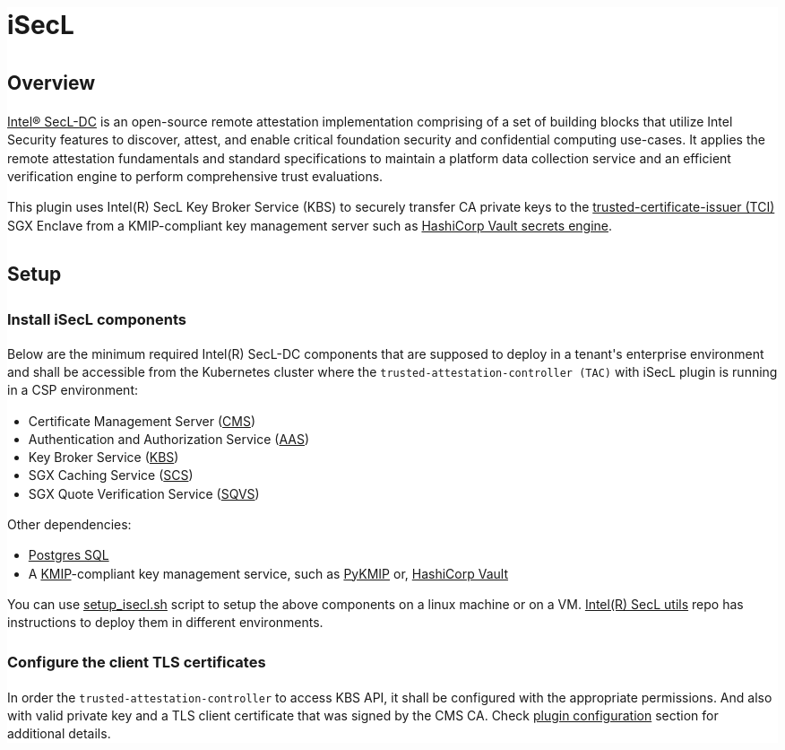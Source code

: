 # iSecL 

## Overview

[Intel® SecL-DC](https://intel-secl.github.io/docs/4.2/) is an open-source
remote attestation implementation comprising of a set of building blocks
that utilize Intel Security features to discover, attest, and enable critical
foundation security and confidential computing use-cases. It applies the 
remote attestation fundamentals and standard specifications to maintain a 
platform data collection service and an efficient verification engine to
perform comprehensive trust evaluations.

This plugin uses Intel(R) SecL Key Broker Service (KBS) to securely transfer CA
private keys to the [trusted-certificate-issuer (TCI)](https://github.com/intel/trusted-certificate-issuer) SGX Enclave from a KMIP-compliant key management server such as [HashiCorp Vault secrets engine](https://www.vaultproject.io/docs/secrets/kmip).

## Setup

### Install iSecL components

Below are the minimum required Intel(R) SecL-DC components that are supposed to
deploy in a tenant's enterprise environment and shall be accessible from the
Kubernetes cluster where the `trusted-attestation-controller (TAC)` with iSecL
plugin is running in a CSP environment:

* Certificate Management Server ([CMS](https://github.com/intel-secl/intel-secl/tree/v4.2.0-Beta/pkg/cms))
* Authentication and Authorization Service ([AAS](https://github.com/intel-secl/intel-secl/tree/v4.2.0-Beta/pkg/aas))
* Key Broker Service ([KBS](https://github.com/intel-secl/intel-secl/tree/v4.2.0-Beta/pkg/kbs))
* SGX Caching Service ([SCS](https://github.com/intel-secl/sgx-caching-service/tree/v4.1.2))
* SGX Quote Verification Service ([SQVS](https://github.com/intel-secl/sgx-verification-service/tree/v4.1.2))

Other dependencies:
* [Postgres SQL](https://pypi.org/project/pgdb/)
* A [KMIP](https://en.wikipedia.org/wiki/Key_Management_Interoperability_Protocol)-compliant
key management service, such as [PyKMIP](https://pykmip.readthedocs.io/en/latest/server.html) or,
[HashiCorp Vault](https://www.vaultproject.io/docs/secrets/kmip)

You can use [setup_isecl.sh](./tools/setup-isecl.sh) script to setup the above
components on a linux machine or on a VM. [Intel(R) SecL utils](https://github.com/intel-secl/utils)
repo has instructions to deploy them in different environments.

### Configure the client TLS certificates

In order the `trusted-attestation-controller` to access KBS API, it shall be
configured with the appropriate permissions. And also with valid private key
and a TLS client certificate that was signed by the CMS CA. Check
[plugin configuration](#plugin-configuration) section for additional details.
